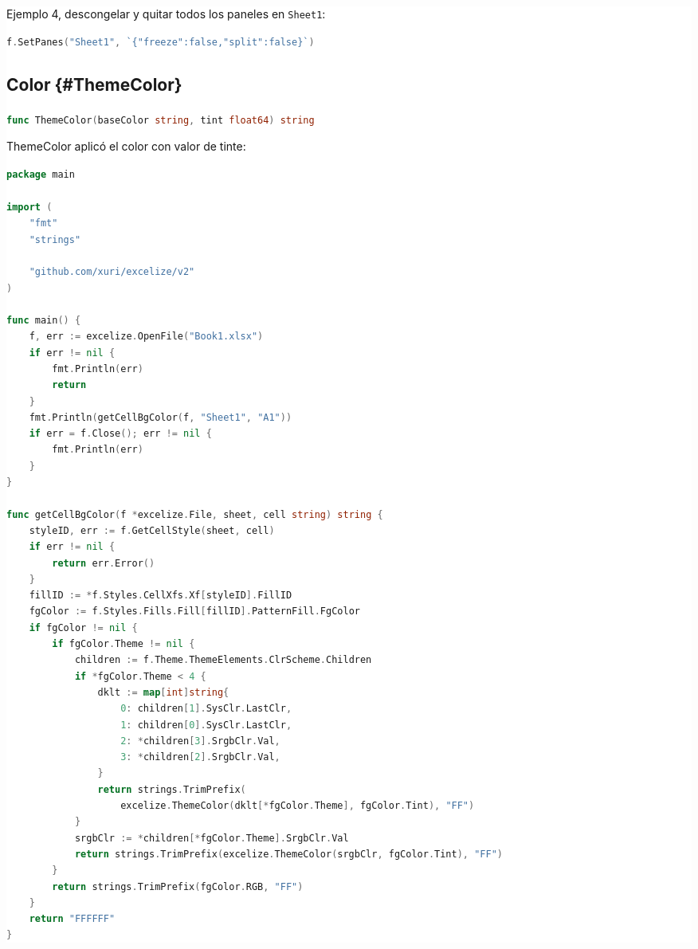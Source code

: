 Ejemplo 4, descongelar y quitar todos los paneles en `Sheet1`:

```go
f.SetPanes("Sheet1", `{"freeze":false,"split":false}`)
```

## Color {#ThemeColor}

```go
func ThemeColor(baseColor string, tint float64) string
```

ThemeColor aplicó el color con valor de tinte:

```go
package main

import (
    "fmt"
    "strings"

    "github.com/xuri/excelize/v2"
)

func main() {
    f, err := excelize.OpenFile("Book1.xlsx")
    if err != nil {
        fmt.Println(err)
        return
    }
    fmt.Println(getCellBgColor(f, "Sheet1", "A1"))
    if err = f.Close(); err != nil {
        fmt.Println(err)
    }
}

func getCellBgColor(f *excelize.File, sheet, cell string) string {
    styleID, err := f.GetCellStyle(sheet, cell)
    if err != nil {
        return err.Error()
    }
    fillID := *f.Styles.CellXfs.Xf[styleID].FillID
    fgColor := f.Styles.Fills.Fill[fillID].PatternFill.FgColor
    if fgColor != nil {
        if fgColor.Theme != nil {
            children := f.Theme.ThemeElements.ClrScheme.Children
            if *fgColor.Theme < 4 {
                dklt := map[int]string{
                    0: children[1].SysClr.LastClr,
                    1: children[0].SysClr.LastClr,
                    2: *children[3].SrgbClr.Val,
                    3: *children[2].SrgbClr.Val,
                }
                return strings.TrimPrefix(
                    excelize.ThemeColor(dklt[*fgColor.Theme], fgColor.Tint), "FF")
            }
            srgbClr := *children[*fgColor.Theme].SrgbClr.Val
            return strings.TrimPrefix(excelize.ThemeColor(srgbClr, fgColor.Tint), "FF")
        }
        return strings.TrimPrefix(fgColor.RGB, "FF")
    }
    return "FFFFFF"
}
```
